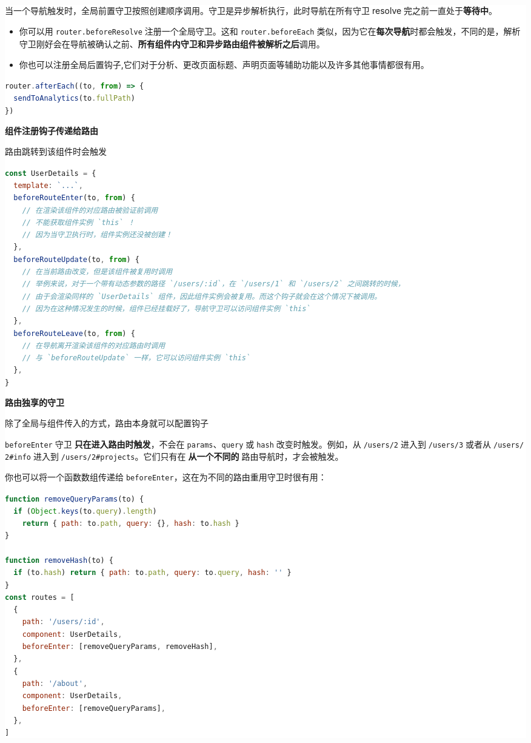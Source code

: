 当一个导航触发时，全局前置守卫按照创建顺序调用。守卫是异步解析执行，此时导航在所有守卫 resolve 完之前一直处于**等待中**。

- 你可以用 `router.beforeResolve` 注册一个全局守卫。这和 `router.beforeEach` 类似，因为它在**每次导航**时都会触发，不同的是，解析守卫刚好会在导航被确认之前、**所有组件内守卫和异步路由组件被解析之后**调用。

- 你也可以注册全局后置钩子,它们对于分析、更改页面标题、声明页面等辅助功能以及许多其他事情都很有用。

```js
router.afterEach((to, from) => {
  sendToAnalytics(to.fullPath)
})
```



**组件注册钩子传递给路由**

路由跳转到该组件时会触发

```js
const UserDetails = {
  template: `...`,
  beforeRouteEnter(to, from) {
    // 在渲染该组件的对应路由被验证前调用
    // 不能获取组件实例 `this` ！
    // 因为当守卫执行时，组件实例还没被创建！
  },
  beforeRouteUpdate(to, from) {
    // 在当前路由改变，但是该组件被复用时调用
    // 举例来说，对于一个带有动态参数的路径 `/users/:id`，在 `/users/1` 和 `/users/2` 之间跳转的时候，
    // 由于会渲染同样的 `UserDetails` 组件，因此组件实例会被复用。而这个钩子就会在这个情况下被调用。
    // 因为在这种情况发生的时候，组件已经挂载好了，导航守卫可以访问组件实例 `this`
  },
  beforeRouteLeave(to, from) {
    // 在导航离开渲染该组件的对应路由时调用
    // 与 `beforeRouteUpdate` 一样，它可以访问组件实例 `this`
  },
}
```

**路由独享的守卫**

除了全局与组件传入的方式，路由本身就可以配置钩子

`beforeEnter` 守卫 **只在进入路由时触发**，不会在 `params`、`query` 或 `hash` 改变时触发。例如，从 `/users/2` 进入到 `/users/3` 或者从 `/users/2#info` 进入到 `/users/2#projects`。它们只有在 **从一个不同的** 路由导航时，才会被触发。

你也可以将一个函数数组传递给 `beforeEnter`，这在为不同的路由重用守卫时很有用：

```js
function removeQueryParams(to) {
  if (Object.keys(to.query).length)
    return { path: to.path, query: {}, hash: to.hash }
}

function removeHash(to) {
  if (to.hash) return { path: to.path, query: to.query, hash: '' }
}
const routes = [
  {
    path: '/users/:id',
    component: UserDetails,
    beforeEnter: [removeQueryParams, removeHash],
  },
  {
    path: '/about',
    component: UserDetails,
    beforeEnter: [removeQueryParams],
  },
]
```